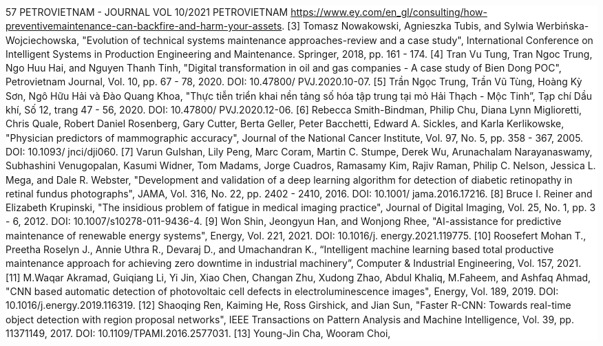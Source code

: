 57
PETROVIETNAM - JOURNAL VOL 10/2021
PETROVIETNAM
https://www.ey.com/en_gl/consulting/how-preventivemaintenance-can-backfire-and-harm-your-assets. 
[3]	 Tomasz Nowakowski, Agnieszka Tubis, and 
Sylwia Werbińska-Wojciechowska, "Evolution of technical 
systems maintenance approaches-review and a case 
study", International Conference on Intelligent Systems in 
Production Engineering and Maintenance. Springer, 2018, 
pp. 161 - 174.
[4]	 Tran Vu Tung, Tran Ngoc Trung, Ngo Huu Hai, and 
Nguyen Thanh Tinh, "Digital transformation in oil and gas 
companies - A case study of Bien Dong POC", Petrovietnam 
Journal, Vol. 10, pp. 67 - 78, 2020. DOI: 10.47800/
PVJ.2020.10-07.
[5]	 Trần Ngọc Trung, Trần Vũ Tùng, Hoàng Kỳ Sơn, 
Ngô Hữu Hải và Đào Quang Khoa, "Thực tiễn triển khai 
nền tảng số hóa tập trung tại mỏ Hải Thạch - Mộc Tinh”, 
Tạp chí Dầu khí, Số 12, trang 47 - 56, 2020. DOI: 10.47800/
PVJ.2020.12-06.
[6]	 Rebecca Smith-Bindman, Philip Chu, Diana 
Lynn Miglioretti, Chris Quale, Robert Daniel Rosenberg, 
Gary Cutter, Berta Geller, Peter Bacchetti, Edward A. 
Sickles, and Karla Kerlikowske, "Physician predictors of 
mammographic accuracy", Journal of the National Cancer 
Institute, Vol. 97, No. 5, pp. 358 - 367, 2005. DOI: 10.1093/
jnci/dji060.
[7]	 Varun Gulshan, Lily Peng, Marc Coram, Martin 
C. Stumpe, Derek Wu, Arunachalam Narayanaswamy, 
Subhashini Venugopalan, Kasumi Widner, Tom Madams, 
Jorge Cuadros, Ramasamy Kim, Rajiv Raman, Philip C. 
Nelson, Jessica L. Mega, and Dale R. Webster, "Development 
and validation of a deep learning algorithm for detection 
of diabetic retinopathy in retinal fundus photographs", 
JAMA, Vol. 316, No. 22, pp. 2402 - 2410, 2016. DOI: 10.1001/
jama.2016.17216.
[8]	 Bruce I. Reiner and Elizabeth Krupinski, "The 
insidious problem of fatigue in medical imaging practice", 
Journal of Digital Imaging, Vol. 25, No. 1, pp. 3 - 6, 2012. 
DOI: 10.1007/s10278-011-9436-4.
[9]	 Won Shin, Jeongyun Han, and Wonjong Rhee, 
"AI-assistance for predictive maintenance of renewable 
energy systems", Energy, Vol. 221, 2021. DOI: 10.1016/j.
energy.2021.119775.
[10]	 Roosefert Mohan T., Preetha Roselyn J., Annie 
Uthra R., Devaraj D., and Umachandran K., “Intelligent 
machine learning based total productive maintenance 
approach for achieving zero downtime in industrial 
machinery”, Computer & Industrial Engineering, Vol. 157, 
2021.
[11]	 M.Waqar Akramad, Guiqiang Li, Yi Jin, Xiao Chen, 
Changan Zhu, Xudong Zhao, Abdul Khaliq, M.Faheem, 
and Ashfaq Ahmad, "CNN based automatic detection of 
photovoltaic cell defects in electroluminescence images", 
Energy, Vol. 189, 2019. DOI: 10.1016/j.energy.2019.116319.
[12]	 Shaoqing Ren, Kaiming He, Ross Girshick, and 
Jian Sun, "Faster R-CNN: Towards real-time object detection 
with region proposal networks", IEEE Transactions on 
Pattern Analysis and Machine Intelligence, Vol. 39, pp. 11371149, 2017. DOI: 10.1109/TPAMI.2016.2577031.
[13]	 Young-Jin 
Cha, 
Wooram 
Choi, 